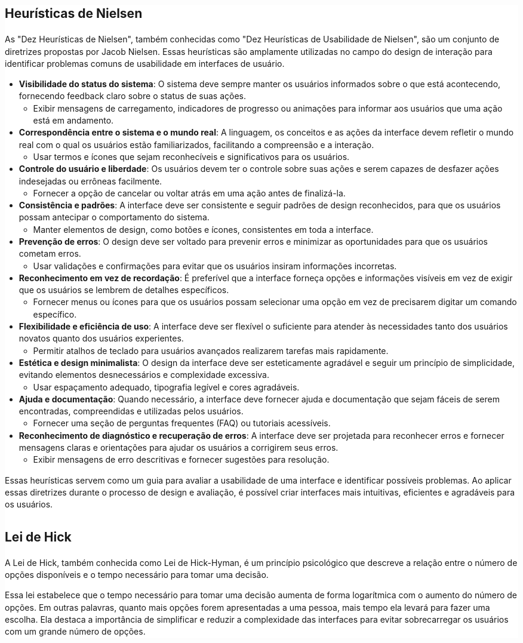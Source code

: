 ## Heurísticas de Nielsen

As "Dez Heurísticas de Nielsen", também conhecidas como "Dez Heurísticas de Usabilidade de Nielsen", são um conjunto de diretrizes propostas por Jacob Nielsen. Essas heurísticas são amplamente utilizadas no campo do design de interação para identificar problemas comuns de usabilidade em interfaces de usuário.

- **Visibilidade do status do sistema**: O sistema deve sempre manter os usuários informados sobre o que está acontecendo, fornecendo feedback claro sobre o status de suas ações.
  - Exibir mensagens de carregamento, indicadores de progresso ou animações para informar aos usuários que uma ação está em andamento.
- **Correspondência entre o sistema e o mundo real**: A linguagem, os conceitos e as ações da interface devem refletir o mundo real com o qual os usuários estão familiarizados, facilitando a compreensão e a interação.
  - Usar termos e ícones que sejam reconhecíveis e significativos para os usuários.
- **Controle do usuário e liberdade**: Os usuários devem ter o controle sobre suas ações e serem capazes de desfazer ações indesejadas ou errôneas facilmente.
  - Fornecer a opção de cancelar ou voltar atrás em uma ação antes de finalizá-la.
- **Consistência e padrões**: A interface deve ser consistente e seguir padrões de design reconhecidos, para que os usuários possam antecipar o comportamento do sistema.
  - Manter elementos de design, como botões e ícones, consistentes em toda a interface.
- **Prevenção de erros**: O design deve ser voltado para prevenir erros e minimizar as oportunidades para que os usuários cometam erros.
  - Usar validações e confirmações para evitar que os usuários insiram informações incorretas.
- **Reconhecimento em vez de recordação**: É preferível que a interface forneça opções e informações visíveis em vez de exigir que os usuários se lembrem de detalhes específicos.
  - Fornecer menus ou ícones para que os usuários possam selecionar uma opção em vez de precisarem digitar um comando específico.
- **Flexibilidade e eficiência de uso**: A interface deve ser flexível o suficiente para atender às necessidades tanto dos usuários novatos quanto dos usuários experientes.
  - Permitir atalhos de teclado para usuários avançados realizarem tarefas mais rapidamente.
- **Estética e design minimalista**: O design da interface deve ser esteticamente agradável e seguir um princípio de simplicidade, evitando elementos desnecessários e complexidade excessiva.
  - Usar espaçamento adequado, tipografia legível e cores agradáveis.
- **Ajuda e documentação**: Quando necessário, a interface deve fornecer ajuda e documentação que sejam fáceis de serem encontradas, compreendidas e utilizadas pelos usuários.
  - Fornecer uma seção de perguntas frequentes (FAQ) ou tutoriais acessíveis.
- **Reconhecimento de diagnóstico e recuperação de erros**: A interface deve ser projetada para reconhecer erros e fornecer mensagens claras e orientações para ajudar os usuários a corrigirem seus erros.
  - Exibir mensagens de erro descritivas e fornecer sugestões para resolução.

Essas heurísticas servem como um guia para avaliar a usabilidade de uma interface e identificar possíveis problemas. Ao aplicar essas diretrizes durante o processo de design e avaliação, é possível criar interfaces mais intuitivas, eficientes e agradáveis para os usuários.

## Lei de Hick

A Lei de Hick, também conhecida como Lei de Hick-Hyman, é um princípio psicológico que descreve a relação entre o número de opções disponíveis e o tempo necessário para tomar uma decisão.

Essa lei estabelece que o tempo necessário para tomar uma decisão aumenta de forma logarítmica com o aumento do número de opções. Em outras palavras, quanto mais opções forem apresentadas a uma pessoa, mais tempo ela levará para fazer uma escolha. Ela destaca a importância de simplificar e reduzir a complexidade das interfaces para evitar sobrecarregar os usuários com um grande número de opções.

